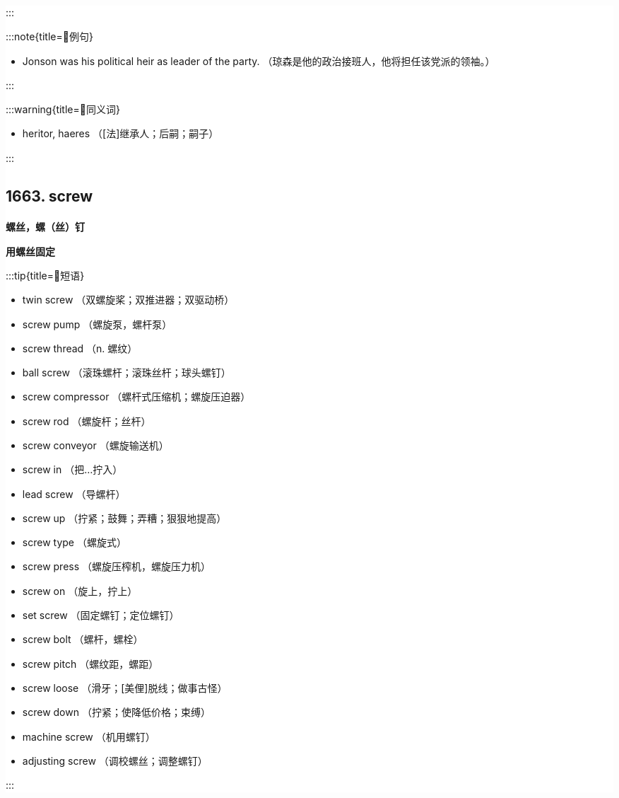 :::

:::note{title=🎤例句}

- Jonson was his political heir as leader of the party. （琼森是他的政治接班人，他将担任该党派的领袖。）

:::

:::warning{title=🤔同义词}

- heritor, haeres （[法]继承人；后嗣；嗣子）

:::


## 1663. screw

**螺丝，螺（丝）钉**

**用螺丝固定**

:::tip{title=🤩短语}

- twin screw （双螺旋桨；双推进器；双驱动桥）

- screw pump （螺旋泵，螺杆泵）

- screw thread （n. 螺纹）

- ball screw （滚珠螺杆；滚珠丝杆；球头螺钉）

- screw compressor （螺杆式压缩机；螺旋压迫器）

- screw rod （螺旋杆；丝杆）

- screw conveyor （螺旋输送机）

- screw in （把…拧入）

- lead screw （导螺杆）

- screw up （拧紧；鼓舞；弄糟；狠狠地提高）

- screw type （螺旋式）

- screw press （螺旋压榨机，螺旋压力机）

- screw on （旋上，拧上）

- set screw （固定螺钉；定位螺钉）

- screw bolt （螺杆，螺栓）

- screw pitch （螺纹距，螺距）

- screw loose （滑牙；[美俚]脱线；做事古怪）

- screw down （拧紧；使降低价格；束缚）

- machine screw （机用螺钉）

- adjusting screw （调校螺丝；调整螺钉）

:::
